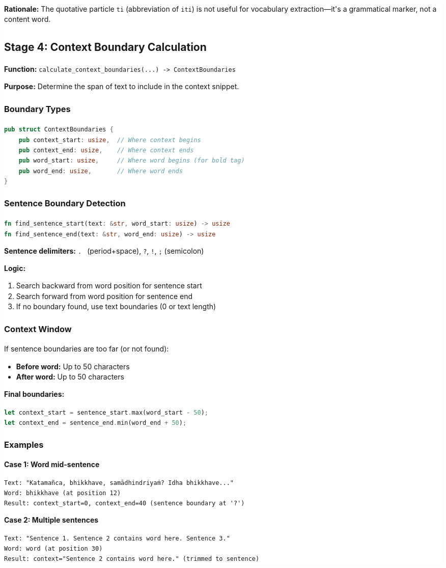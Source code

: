 **Rationale:** The quotative particle `ti` (abbreviation of `iti`) is not useful for vocabulary extraction—it's a grammatical marker, not a content word.

## Stage 4: Context Boundary Calculation

**Function:** `calculate_context_boundaries(...) -> ContextBoundaries`

**Purpose:** Determine the span of text to include in the context snippet.

### Boundary Types

```rust
pub struct ContextBoundaries {
    pub context_start: usize,  // Where context begins
    pub context_end: usize,    // Where context ends
    pub word_start: usize,     // Where word begins (for bold tag)
    pub word_end: usize,       // Where word ends
}
```

### Sentence Boundary Detection

```rust
fn find_sentence_start(text: &str, word_start: usize) -> usize
fn find_sentence_end(text: &str, word_end: usize) -> usize
```

**Sentence delimiters:** `. ` (period+space), `?`, `!`, `;` (semicolon)

**Logic:**
1. Search backward from word position for sentence start
2. Search forward from word position for sentence end
3. If no boundary found, use text boundaries (0 or text length)

### Context Window

If sentence boundaries are too far (or not found):
- **Before word:** Up to 50 characters
- **After word:** Up to 50 characters

**Final boundaries:**
```rust
let context_start = sentence_start.max(word_start - 50);
let context_end = sentence_end.min(word_end + 50);
```

### Examples

**Case 1: Word mid-sentence**
```
Text: "Katamañca, bhikkhave, samādhindriyaṁ? Idha bhikkhave..."
Word: bhikkhave (at position 12)
Result: context_start=0, context_end=40 (sentence boundary at '?')
```

**Case 2: Multiple sentences**
```
Text: "Sentence 1. Sentence 2 contains word here. Sentence 3."
Word: word (at position 30)
Result: context="Sentence 2 contains word here." (trimmed to sentence)
```
